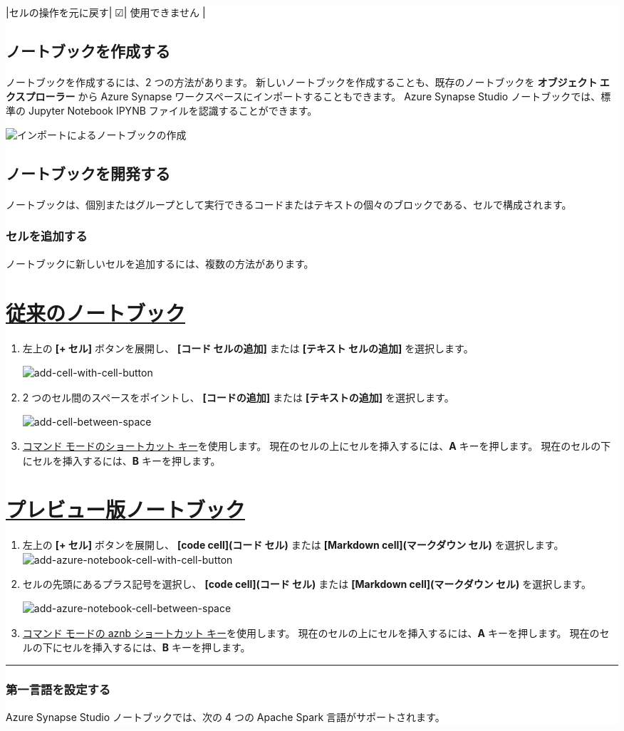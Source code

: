 |セルの操作を元に戻す| &#9745;| 使用できません |


## <a name="create-a-notebook"></a>ノートブックを作成する

ノートブックを作成するには、2 つの方法があります。 新しいノートブックを作成することも、既存のノートブックを **オブジェクト エクスプローラー** から Azure Synapse ワークスペースにインポートすることもできます。 Azure Synapse Studio ノートブックでは、標準の Jupyter Notebook IPYNB ファイルを認識することができます。

![インポートによるノートブックの作成](./media/apache-spark-development-using-notebooks/synapse-create-import-notebook-2.png)

## <a name="develop-notebooks"></a>ノートブックを開発する

ノートブックは、個別またはグループとして実行できるコードまたはテキストの個々のブロックである、セルで構成されます。

### <a name="add-a-cell"></a>セルを追加する

ノートブックに新しいセルを追加するには、複数の方法があります。

# <a name="classical-notebook"></a>[従来のノートブック](#tab/classical)

1. 左上の **[+ セル]** ボタンを展開し、 **[コード セルの追加]** または **[テキスト セルの追加]** を選択します。

    ![add-cell-with-cell-button](./media/apache-spark-development-using-notebooks/synapse-add-cell-1.png)

2. 2 つのセル間のスペースをポイントし、 **[コードの追加]** または **[テキストの追加]** を選択します。

    ![add-cell-between-space](./media/apache-spark-development-using-notebooks/synapse-add-cell-2.png)

3. [コマンド モードのショートカット キー](#shortcut-keys-under-command-mode)を使用します。 現在のセルの上にセルを挿入するには、**A** キーを押します。 現在のセルの下にセルを挿入するには、**B** キーを押します。


# <a name="preview-notebook"></a>[プレビュー版ノートブック](#tab/preview)

1. 左上の **[+ セル]** ボタンを展開し、 **[code cell]\(コード セル\)** または **[Markdown cell]\(マークダウン セル\)** を選択します。
    ![add-azure-notebook-cell-with-cell-button](./media/apache-spark-development-using-notebooks/synapse-azure-notebook-add-cell-1.png)
2. セルの先頭にあるプラス記号を選択し、 **[code cell]\(コード セル\)** または **[Markdown cell]\(マークダウン セル\)** を選択します。

    ![add-azure-notebook-cell-between-space](./media/apache-spark-development-using-notebooks/synapse-azure-notebook-add-cell-2.png)

3. [コマンド モードの aznb ショートカット キー](#shortcut-keys-under-command-mode)を使用します。 現在のセルの上にセルを挿入するには、**A** キーを押します。 現在のセルの下にセルを挿入するには、**B** キーを押します。

---

### <a name="set-a-primary-language"></a>第一言語を設定する

Azure Synapse Studio ノートブックでは、次の 4 つの Apache Spark 言語がサポートされます。
